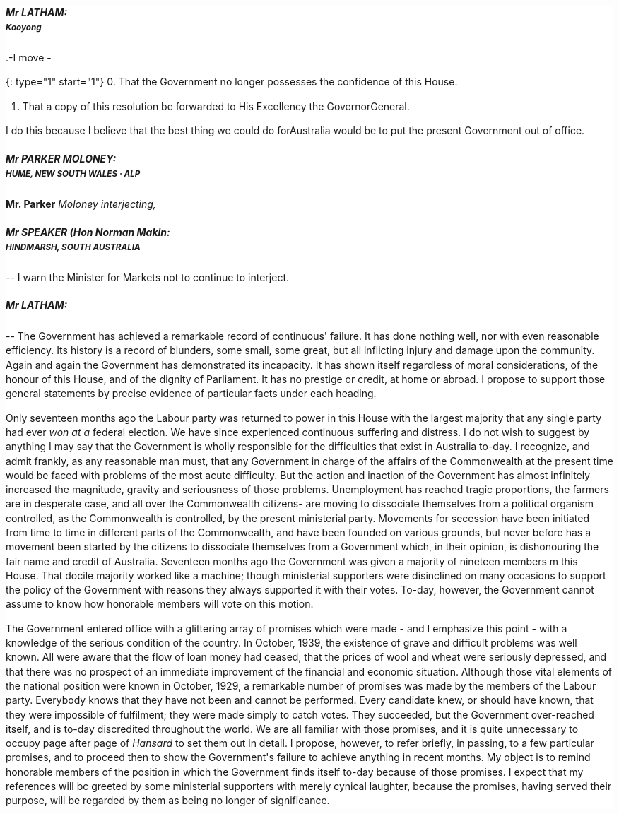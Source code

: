 ##### Mr LATHAM:<br><small class="text-muted">Kooyong</small>

.-I move - 

{: type="1" start="1"}
0. That the Government no longer possesses the confidence of this House. 
1. That a copy of this resolution be forwarded to His Excellency the GovernorGeneral. 

I do this because I believe that the best thing we could do forAustralia would be to put the present Government out of office. 

##### Mr PARKER MOLONEY:<br><small class="text-muted">HUME, NEW SOUTH WALES &middot; ALP</small>


 **Mr. Parker** 
 *Moloney interjecting,* 


##### Mr SPEAKER (Hon Norman Makin:<br><small class="text-muted">HINDMARSH, SOUTH AUSTRALIA</small>

-- I warn the Minister for Markets not to continue to interject. 

##### Mr LATHAM:

-- The Government has achieved a remarkable record of continuous' failure. It has done nothing well, nor with even reasonable efficiency. Its history is a record of blunders, some small, some great, but all inflicting injury and damage upon the community. Again and again the Government has demonstrated its incapacity. It has shown itself regardless of moral considerations, of the honour of this House, and of the dignity of Parliament. It has no prestige or credit, at home or abroad. I propose to support those general statements by precise evidence of particular facts under each heading. 

Only seventeen months ago the Labour party was returned to power in this House with the largest majority that any single party had ever  *won at a*  federal election. We have since experienced continuous suffering and distress. I do not wish to suggest by anything I may say that the Government is wholly responsible for the difficulties that exist in Australia to-day. I recognize, and admit frankly, as any reasonable man must, that any Government in charge of the affairs of the Commonwealth at the present time would be faced with problems of the most acute difficulty. But the action and inaction of the Government has almost infinitely increased the magnitude, gravity and seriousness of those problems. Unemployment has reached tragic proportions, the farmers are in desperate case, and all over the Commonwealth citizens- are moving to dissociate themselves from a political organism controlled, as the Commonwealth is controlled, by the present ministerial party. Movements for secession have been initiated from time to time in different parts of the Commonwealth, and have been founded on various grounds, but never before has a movement been started by the citizens to dissociate themselves from a Government which, in their opinion, is dishonouring the fair name and credit of Australia. Seventeen months ago the Government was given a majority of nineteen members m this House. That docile majority worked like a machine; though ministerial supporters were disinclined on many occasions to support the policy of the Government with reasons they always supported it with their votes. To-day, however, the Government cannot assume to know how honorable members will vote on this motion. 

The Government entered office with a glittering array of promises which were made - and I emphasize this point - with a knowledge of the serious condition of the country. In October, 1939, the existence of grave and difficult problems was well known. All were aware that the flow of loan money had ceased, that the prices of wool and wheat were seriously depressed, and that there was no prospect of an immediate improvement cf the financial and economic situation. Although those vital elements of the national position were known in October, 1929, a remarkable number of promises was made by the members of the Labour party. Everybody knows that they have not been and cannot be performed. Every candidate knew, or should have known, that they were impossible of fulfilment; they were made simply to catch votes. They succeeded, but the Government over-reached itself, and is to-day discredited throughout the world. We are all familiar with those promises, and it is quite unnecessary to occupy page after page of  *Hansard*  to set them out in detail. I propose, however, to refer briefly, in passing, to a few particular promises, and to proceed then to show the Government's failure to achieve anything in recent months. My object is to remind honorable members of the position in which the Government finds itself to-day because of those promises. I expect that my references will bc greeted by some ministerial supporters with merely cynical laughter, because the promises, having served their purpose, will be regarded by them as being no longer of significance. 
